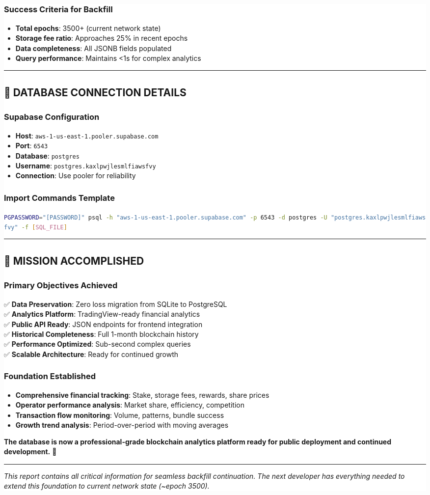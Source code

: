 ### **Success Criteria for Backfill**
- **Total epochs**: 3500+ (current network state)
- **Storage fee ratio**: Approaches 25% in recent epochs
- **Data completeness**: All JSONB fields populated
- **Query performance**: Maintains <1s for complex analytics

---

## 💾 **DATABASE CONNECTION DETAILS**

### **Supabase Configuration**
- **Host**: `aws-1-us-east-1.pooler.supabase.com`
- **Port**: `6543`
- **Database**: `postgres`
- **Username**: `postgres.kaxlpwjlesmlfiawsfvy`
- **Connection**: Use pooler for reliability

### **Import Commands Template**
```bash
PGPASSWORD="[PASSWORD]" psql -h "aws-1-us-east-1.pooler.supabase.com" -p 6543 -d postgres -U "postgres.kaxlpwjlesmlfiawsfvy" -f [SQL_FILE]
```

---

## 🎯 **MISSION ACCOMPLISHED**

### **Primary Objectives Achieved**
✅ **Data Preservation**: Zero loss migration from SQLite to PostgreSQL  
✅ **Analytics Platform**: TradingView-ready financial analytics  
✅ **Public API Ready**: JSON endpoints for frontend integration  
✅ **Historical Completeness**: Full 1-month blockchain history  
✅ **Performance Optimized**: Sub-second complex queries  
✅ **Scalable Architecture**: Ready for continued growth  

### **Foundation Established**
- **Comprehensive financial tracking**: Stake, storage fees, rewards, share prices
- **Operator performance analysis**: Market share, efficiency, competition
- **Transaction flow monitoring**: Volume, patterns, bundle success
- **Growth trend analysis**: Period-over-period with moving averages

**The database is now a professional-grade blockchain analytics platform ready for public deployment and continued development.** 🚀

---

*This report contains all critical information for seamless backfill continuation. The next developer has everything needed to extend this foundation to current network state (~epoch 3500).*
